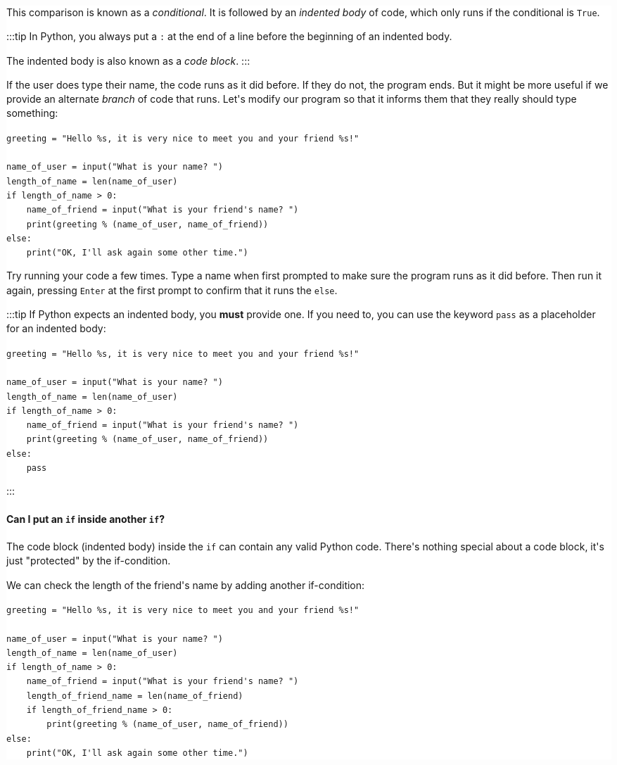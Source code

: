 This comparison is known as a _conditional_. It is followed by an _indented body_ of code, which only runs if the conditional is `True`.

:::tip
In Python, you always put a `:` at the end of a line before the beginning of an indented body.

The indented body is also known as a _code block_.
:::

If the user does type their name, the code runs as it did before. If they do not, the program ends. But it might be more useful if we provide an alternate _branch_ of code that runs. Let's modify our program so that it informs them that they really should type something:

```py{8,9}
greeting = "Hello %s, it is very nice to meet you and your friend %s!"

name_of_user = input("What is your name? ")
length_of_name = len(name_of_user)
if length_of_name > 0:
    name_of_friend = input("What is your friend's name? ")
    print(greeting % (name_of_user, name_of_friend))
else:
    print("OK, I'll ask again some other time.")
```

Try running your code a few times. Type a name when first prompted to make sure the program runs as it did before. Then run it again, pressing `Enter` at the first prompt to confirm that it runs the `else`.

:::tip
If Python expects an indented body, you **must** provide one.
If you need to, you can use the keyword `pass` as a placeholder for an indented body:

```py{9}
greeting = "Hello %s, it is very nice to meet you and your friend %s!"

name_of_user = input("What is your name? ")
length_of_name = len(name_of_user)
if length_of_name > 0:
    name_of_friend = input("What is your friend's name? ")
    print(greeting % (name_of_user, name_of_friend))
else:
    pass
```

:::

#### Can I put an `if` inside another `if`?

The code block (indented body) inside the `if` can contain any valid Python code. There's nothing special about a code block, it's just "protected" by the if-condition.

We can check the length of the friend's name by adding another if-condition:

```py{7,8}
greeting = "Hello %s, it is very nice to meet you and your friend %s!"

name_of_user = input("What is your name? ")
length_of_name = len(name_of_user)
if length_of_name > 0:
    name_of_friend = input("What is your friend's name? ")
    length_of_friend_name = len(name_of_friend)
    if length_of_friend_name > 0:
        print(greeting % (name_of_user, name_of_friend))
else:
    print("OK, I'll ask again some other time.")
```
